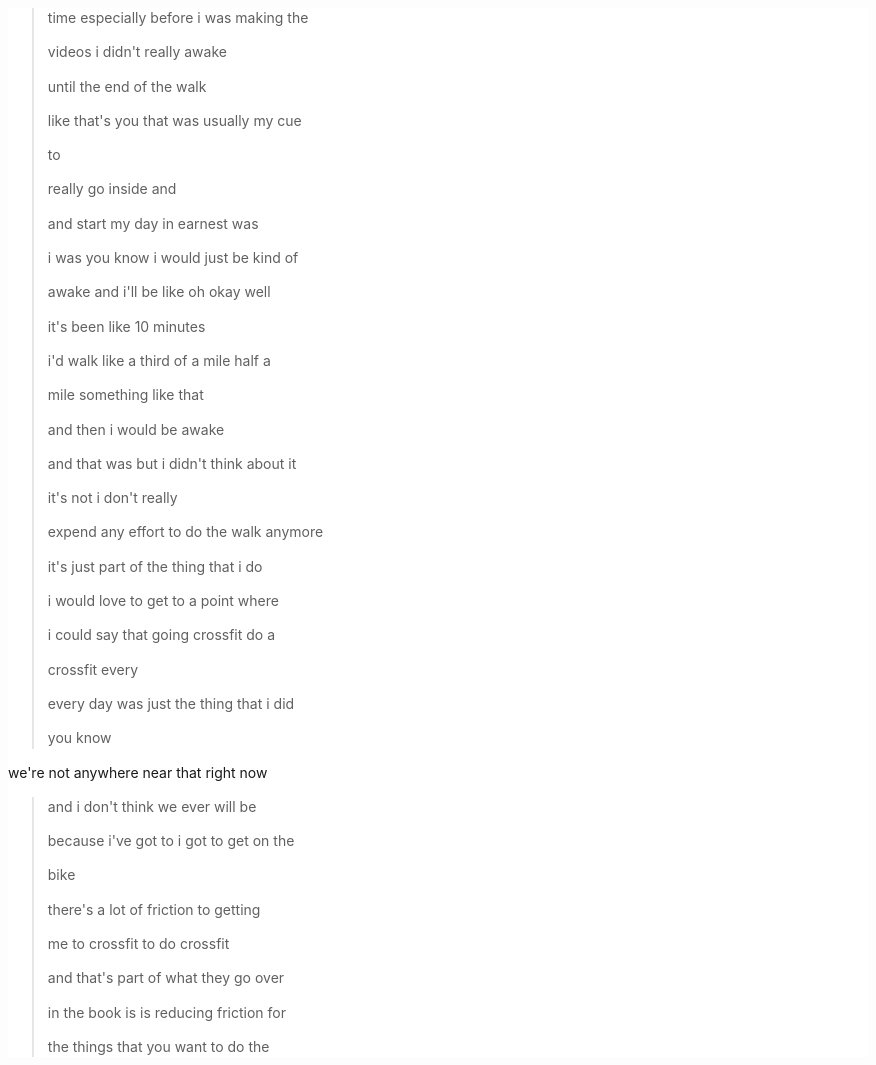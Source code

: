 >
> time especially before i was making the
>
> videos i didn&#39;t really awake
>
> until the end of the walk
>
> like that&#39;s you that was usually my cue
>
> to
>
> really go inside and
>
> and start my day in earnest was
>
> i was you know i would just be kind of
>
> awake and i&#39;ll be like oh okay well
>
> it&#39;s been like 10 minutes
>
> i&#39;d walk like a third of a mile half a
>
> mile something like that
>
> and then i would be awake
>
> and that was but i didn&#39;t think about it
>
> it&#39;s not i don&#39;t really
>
> expend any effort to do the walk anymore
>
> it&#39;s just part of the thing that i do
>
> i would love to get to a point where
>
> i could say that going crossfit do a
>
> crossfit every
>
> every day was just the thing that i did
>
> you know
>
> 
we&#39;re not anywhere near that right now
>
> and i don&#39;t think we ever will be
>
> because i&#39;ve got to i got to get on the
>
> bike
>
> there&#39;s a lot of friction to getting
>
> me to crossfit to do crossfit
>
> and that&#39;s part of what they go over
>
> in the book is is reducing friction for
>
> the things that you want to do the
>